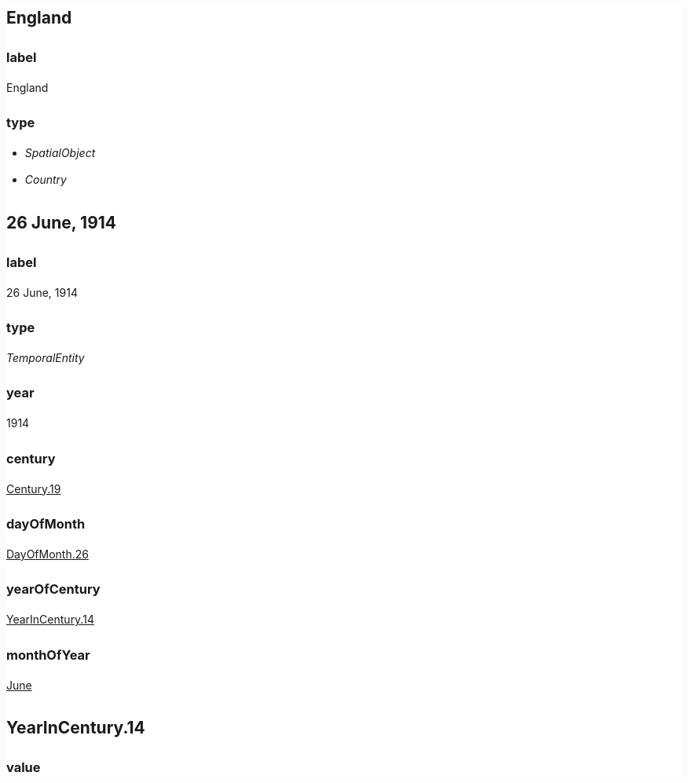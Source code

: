 ## England

### label


England

### type

 - *SpatialObject*

 - *Country*

## 26 June, 1914

### label


26 June, 1914

### type


*TemporalEntity*

### year


1914

### century


[Century.19](#Century.19)

### dayOfMonth


[DayOfMonth.26](#DayOfMonth.26)

### yearOfCentury


[YearInCentury.14](#YearInCentury.14)

### monthOfYear


[June](#June)

## YearInCentury.14

### value

